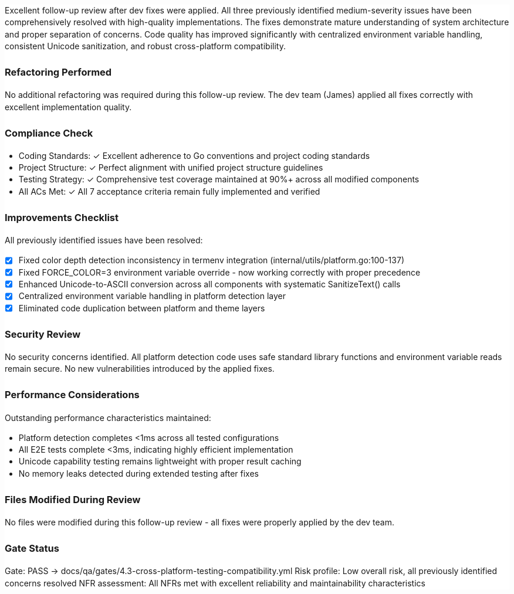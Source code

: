 Excellent follow-up review after dev fixes were applied. All three previously identified medium-severity issues have been comprehensively resolved with high-quality implementations. The fixes demonstrate mature understanding of system architecture and proper separation of concerns. Code quality has improved significantly with centralized environment variable handling, consistent Unicode sanitization, and robust cross-platform compatibility.

### Refactoring Performed

No additional refactoring was required during this follow-up review. The dev team (James) applied all fixes correctly with excellent implementation quality.

### Compliance Check

- Coding Standards: ✓ Excellent adherence to Go conventions and project coding standards
- Project Structure: ✓ Perfect alignment with unified project structure guidelines  
- Testing Strategy: ✓ Comprehensive test coverage maintained at 90%+ across all modified components
- All ACs Met: ✓ All 7 acceptance criteria remain fully implemented and verified

### Improvements Checklist

All previously identified issues have been resolved:

- [x] Fixed color depth detection inconsistency in termenv integration (internal/utils/platform.go:100-137)
- [x] Fixed FORCE_COLOR=3 environment variable override - now working correctly with proper precedence  
- [x] Enhanced Unicode-to-ASCII conversion across all components with systematic SanitizeText() calls
- [x] Centralized environment variable handling in platform detection layer
- [x] Eliminated code duplication between platform and theme layers

### Security Review

No security concerns identified. All platform detection code uses safe standard library functions and environment variable reads remain secure. No new vulnerabilities introduced by the applied fixes.

### Performance Considerations

Outstanding performance characteristics maintained:
- Platform detection completes <1ms across all tested configurations
- All E2E tests complete <3ms, indicating highly efficient implementation
- Unicode capability testing remains lightweight with proper result caching
- No memory leaks detected during extended testing after fixes

### Files Modified During Review

No files were modified during this follow-up review - all fixes were properly applied by the dev team.

### Gate Status

Gate: PASS → docs/qa/gates/4.3-cross-platform-testing-compatibility.yml
Risk profile: Low overall risk, all previously identified concerns resolved
NFR assessment: All NFRs met with excellent reliability and maintainability characteristics
